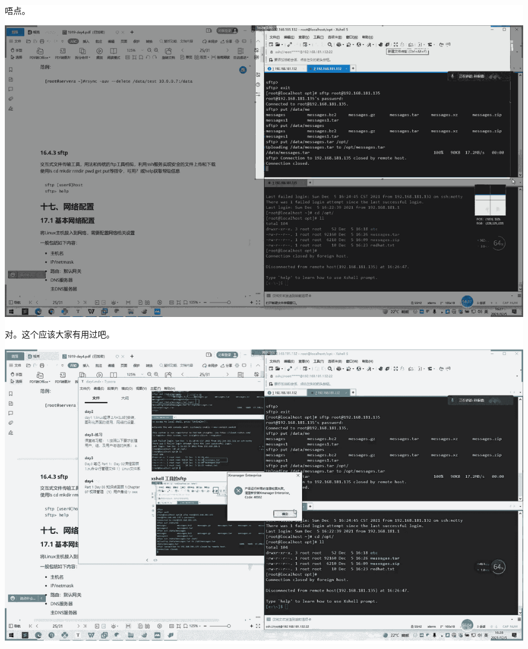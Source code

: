 唔点。

![](img/88f1bb4ababf4bfbf166386e38b5df2f_74.png)

对。这个应该大家有用过吧。

![](img/88f1bb4ababf4bfbf166386e38b5df2f_76.png)
